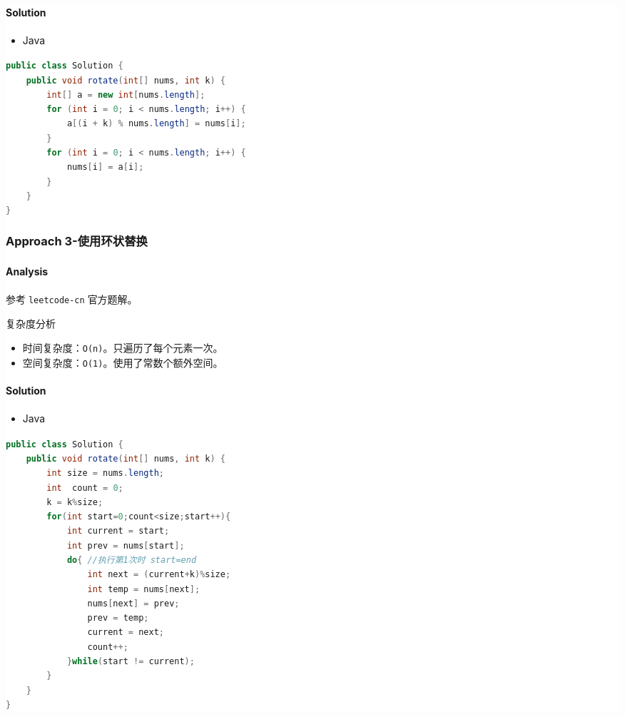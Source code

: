 

#### Solution


* Java


```java
public class Solution {
    public void rotate(int[] nums, int k) {
        int[] a = new int[nums.length];
        for (int i = 0; i < nums.length; i++) {
            a[(i + k) % nums.length] = nums[i];
        }
        for (int i = 0; i < nums.length; i++) {
            nums[i] = a[i];
        }
    }
}
```



### Approach 3-使用环状替换

#### Analysis

参考 `leetcode-cn` 官方题解。

复杂度分析
* 时间复杂度：`O(n)`。只遍历了每个元素一次。
* 空间复杂度：`O(1)`。使用了常数个额外空间。





#### Solution


* Java

```java
public class Solution {
    public void rotate(int[] nums, int k) {
        int size = nums.length;
        int  count = 0;
        k = k%size;
        for(int start=0;count<size;start++){
            int current = start;
            int prev = nums[start];
            do{ //执行第1次时 start=end
                int next = (current+k)%size;
                int temp = nums[next];
                nums[next] = prev;
                prev = temp;
                current = next;
                count++;
            }while(start != current);
        }
    }
}
```
